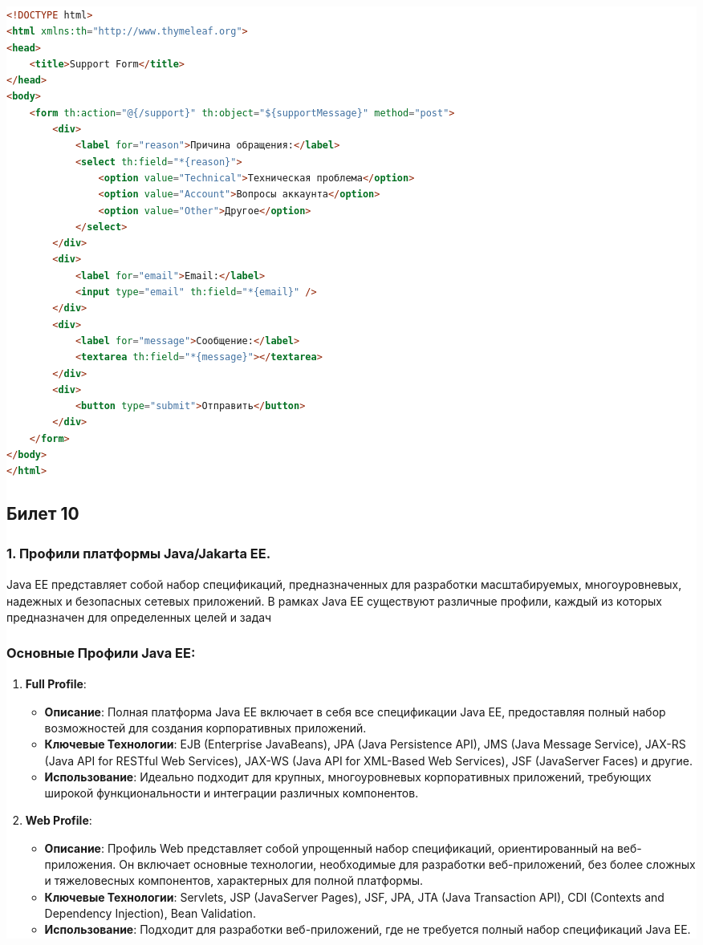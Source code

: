 ```html
<!DOCTYPE html>
<html xmlns:th="http://www.thymeleaf.org">
<head>
    <title>Support Form</title>
</head>
<body>
    <form th:action="@{/support}" th:object="${supportMessage}" method="post">
        <div>
            <label for="reason">Причина обращения:</label>
            <select th:field="*{reason}">
                <option value="Technical">Техническая проблема</option>
                <option value="Account">Вопросы аккаунта</option>
                <option value="Other">Другое</option>
            </select>
        </div>
        <div>
            <label for="email">Email:</label>
            <input type="email" th:field="*{email}" />
        </div>
        <div>
            <label for="message">Сообщение:</label>
            <textarea th:field="*{message}"></textarea>
        </div>
        <div>
            <button type="submit">Отправить</button>
        </div>
    </form>
</body>
</html>
```

## Билет 10

### 1. Профили платформы Java/Jakarta EE.

Java EE представляет собой набор спецификаций, предназначенных для разработки масштабируемых, многоуровневых, надежных и безопасных сетевых приложений. В рамках Java EE существуют различные профили, каждый из которых предназначен для определенных целей и задач

### Основные Профили Java EE:

1. **Full Profile**: 
   - **Описание**: Полная платформа Java EE включает в себя все спецификации Java EE, предоставляя полный набор возможностей для создания корпоративных приложений.
   - **Ключевые Технологии**: EJB (Enterprise JavaBeans), JPA (Java Persistence API), JMS (Java Message Service), JAX-RS (Java API for RESTful Web Services), JAX-WS (Java API for XML-Based Web Services), JSF (JavaServer Faces) и другие.
   - **Использование**: Идеально подходит для крупных, многоуровневых корпоративных приложений, требующих широкой функциональности и интеграции различных компонентов.

2. **Web Profile**: 
   - **Описание**: Профиль Web представляет собой упрощенный набор спецификаций, ориентированный на веб-приложения. Он включает основные технологии, необходимые для разработки веб-приложений, без более сложных и тяжеловесных компонентов, характерных для полной платформы.
   - **Ключевые Технологии**: Servlets, JSP (JavaServer Pages), JSF, JPA, JTA (Java Transaction API), CDI (Contexts and Dependency Injection), Bean Validation.
   - **Использование**: Подходит для разработки веб-приложений, где не требуется полный набор спецификаций Java EE.
  